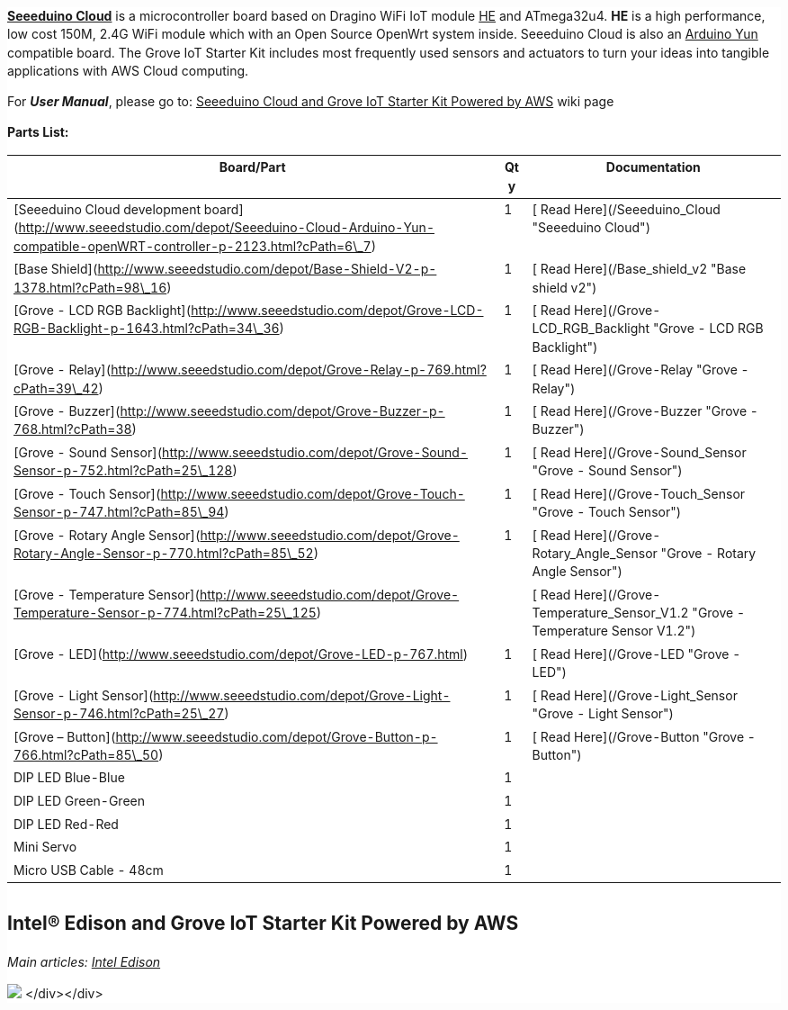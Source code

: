 [**Seeeduino Cloud**](https://app.gitbook.com/Seeeduino\_Cloud) is a microcontroller board based on Dragino WiFi IoT module [HE](http://www.dragino.com/products/linux-module/item/87-he.html) and ATmega32u4. **HE** is a high performance, low cost 150M, 2.4G WiFi module which with an Open Source OpenWrt system inside. Seeeduino Cloud is also an [Arduino Yun](https://www.arduino.cc/en/Main/ArduinoBoardYun) compatible board. The Grove IoT Starter Kit includes most frequently used sensors and actuators to turn your ideas into tangible applications with AWS Cloud computing.

For _**User Manual**_, please go to: [Seeeduino Cloud and Grove IoT Starter Kit Powered by AWS](https://app.gitbook.com/Seeeduino\_Cloud\_and\_Grove\_IoT\_Starter\_Kit\_Powered\_by\_AWS) wiki page

**Parts List:**

|  Board/Part                                                                                                                                               |  Qty |  Documentation                                                                      |
| --------------------------------------------------------------------------------------------------------------------------------------------------------- | ---- | ----------------------------------------------------------------------------------- |
|  \[Seeeduino Cloud development board]\(http://www.seeedstudio.com/depot/Seeeduino-Cloud-Arduino-Yun-compatible-openWRT-controller-p-2123.html?cPath=6\_7) |  1   |  \[ Read Here]\(/Seeeduino\_Cloud "Seeeduino Cloud")                                |
|  \[Base Shield]\(http://www.seeedstudio.com/depot/Base-Shield-V2-p-1378.html?cPath=98\_16)                                                                |  1   |  \[ Read Here]\(/Base\_shield\_v2 "Base shield v2")                                 |
|  \[Grove - LCD RGB Backlight]\(http://www.seeedstudio.com/depot/Grove-LCD-RGB-Backlight-p-1643.html?cPath=34\_36)                                         |  1   | \[ Read Here]\(/Grove-LCD\_RGB\_Backlight "Grove - LCD RGB Backlight")              |
|  \[Grove - Relay]\(http://www.seeedstudio.com/depot/Grove-Relay-p-769.html?cPath=39\_42)                                                                  |  1   |  \[ Read Here]\(/Grove-Relay "Grove - Relay")                                       |
|  \[Grove - Buzzer]\(http://www.seeedstudio.com/depot/Grove-Buzzer-p-768.html?cPath=38)                                                                    |  1   |  \[ Read Here]\(/Grove-Buzzer "Grove - Buzzer")                                     |
|  \[Grove - Sound Sensor]\(http://www.seeedstudio.com/depot/Grove-Sound-Sensor-p-752.html?cPath=25\_128)                                                   |  1   |  \[ Read Here]\(/Grove-Sound\_Sensor "Grove - Sound Sensor")                        |
|  \[Grove - Touch Sensor]\(http://www.seeedstudio.com/depot/Grove-Touch-Sensor-p-747.html?cPath=85\_94)                                                    |  1   |  \[ Read Here]\(/Grove-Touch\_Sensor "Grove - Touch Sensor")                        |
|  \[Grove - Rotary Angle Sensor]\(http://www.seeedstudio.com/depot/Grove-Rotary-Angle-Sensor-p-770.html?cPath=85\_52)                                      |  1   |  \[ Read Here]\(/Grove-Rotary\_Angle\_Sensor "Grove - Rotary Angle Sensor")         |
|  \[Grove - Temperature Sensor]\(http://www.seeedstudio.com/depot/Grove-Temperature-Sensor-p-774.html?cPath=25\_125)                                       |      |  \[ Read Here]\(/Grove-Temperature\_Sensor\_V1.2 "Grove - Temperature Sensor V1.2") |
|  \[Grove - LED]\(http://www.seeedstudio.com/depot/Grove-LED-p-767.html)                                                                                   |  1   |  \[ Read Here]\(/Grove-LED "Grove - LED")                                           |
|  \[Grove - Light Sensor]\(http://www.seeedstudio.com/depot/Grove-Light-Sensor-p-746.html?cPath=25\_27)                                                    |  1   |  \[ Read Here]\(/Grove-Light\_Sensor "Grove - Light Sensor")                        |
|  \[Grove – Button]\(http://www.seeedstudio.com/depot/Grove-Button-p-766.html?cPath=85\_50)                                                                |  1   |  \[ Read Here]\(/Grove-Button "Grove - Button")                                     |
|  DIP LED Blue-Blue                                                                                                                                        |  1   |                                                                                     |
|  DIP LED Green-Green                                                                                                                                      |  1   |                                                                                     |
|  DIP LED Red-Red                                                                                                                                          |  1   |                                                                                     |
|  Mini Servo                                                                                                                                               |  1   |                                                                                     |
|  Micro USB Cable - 48cm                                                                                                                                   |  1   |                                                                                     |

## Intel® Edison and Grove IoT Starter Kit Powered by AWS

_Main articles:_ [_Intel Edison_](https://software.intel.com/en-us/iot/library/edison-getting-started)

![](https://github.com/SeeedDocument/Grove\_IoT\_Starter\_Kits\_Powered\_by\_AWS/raw/master/img/Aws\_kit\_edison.JPG) \</div>\</div>
